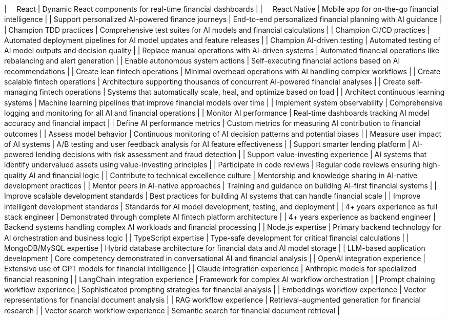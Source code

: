 | &nbsp;&nbsp;&nbsp;&nbsp;React | Dynamic React components for real-time financial dashboards |
| &nbsp;&nbsp;&nbsp;&nbsp;React Native | Mobile app for on-the-go financial intelligence |
| Support personalized AI-powered finance journeys | End-to-end personalized financial planning with AI guidance |
| Champion TDD practices | Comprehensive test suites for AI models and financial calculations |
| Champion CI/CD practices | Automated deployment pipelines for AI model updates and feature releases |
| Champion AI-driven testing | Automated testing of AI model outputs and decision quality |
| Replace manual operations with AI-driven systems | Automated financial operations like rebalancing and alert generation |
| Enable autonomous system actions | Self-executing financial actions based on AI recommendations |
| Create lean fintech operations | Minimal overhead operations with AI handling complex workflows |
| Create scalable fintech operations | Architecture supporting thousands of concurrent AI-powered financial analyses |
| Create self-managing fintech operations | Systems that automatically scale, heal, and optimize based on load |
| Architect continuous learning systems | Machine learning pipelines that improve financial models over time |
| Implement system observability | Comprehensive logging and monitoring for all AI and financial operations |
| Monitor AI performance | Real-time dashboards tracking AI model accuracy and financial impact |
| Define AI performance metrics | Custom metrics for measuring AI contribution to financial outcomes |
| Assess model behavior | Continuous monitoring of AI decision patterns and potential biases |
| Measure user impact of AI systems | A/B testing and user feedback analysis for AI feature effectiveness |
| Support smarter lending platform | AI-powered lending decisions with risk assessment and fraud detection |
| Support value-investing experience | AI systems that identify undervalued assets using value-investing principles |
| Participate in code reviews | Regular code reviews ensuring high-quality AI and financial logic |
| Contribute to technical excellence culture | Mentorship and knowledge sharing in AI-native development practices |
| Mentor peers in AI-native approaches | Training and guidance on building AI-first financial systems |
| Improve scalable development standards | Best practices for building AI systems that can handle financial scale |
| Improve intelligent development standards | Standards for AI model development, testing, and deployment |
| 4+ years experience as full stack engineer | Demonstrated through complete AI fintech platform architecture |
| 4+ years experience as backend engineer | Backend systems handling complex AI workloads and financial processing |
| Node.js expertise | Primary backend technology for AI orchestration and business logic |
| TypeScript expertise | Type-safe development for critical financial calculations |
| MongoDB/MySQL expertise | Hybrid database architecture for financial data and AI model storage |
| LLM-based application development | Core competency demonstrated in conversational AI and financial analysis |
| OpenAI integration experience | Extensive use of GPT models for financial intelligence |
| Claude integration experience | Anthropic models for specialized financial reasoning |
| LangChain integration experience | Framework for complex AI workflow orchestration |
| Prompt chaining workflow experience | Sophisticated prompting strategies for financial analysis |
| Embeddings workflow experience | Vector representations for financial document analysis |
| RAG workflow experience | Retrieval-augmented generation for financial research |
| Vector search workflow experience | Semantic search for financial document retrieval |